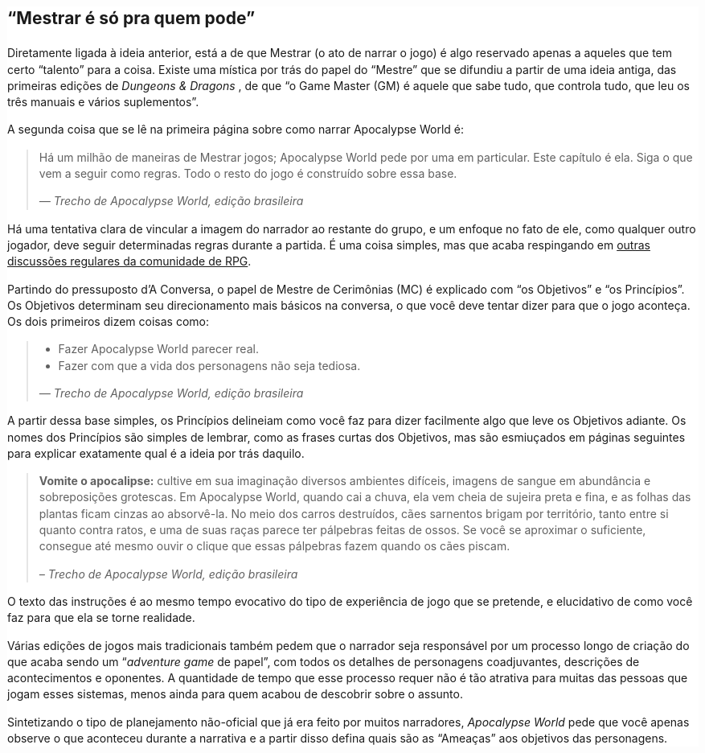 ## “Mestrar é só pra quem pode”

Diretamente ligada à ideia anterior, está a de que Mestrar (o ato de narrar o jogo) é algo reservado apenas a aqueles que tem certo “talento” para a coisa. Existe uma mística por trás do papel do “Mestre” que se difundiu a partir de uma ideia antiga, das primeiras edições de _Dungeons & Dragons_
, de que “o Game Master (GM) é aquele que sabe tudo, que controla tudo, que leu os três manuais e vários suplementos”.

A segunda coisa que se lê na primeira página sobre como narrar Apocalypse World é:

>Há um milhão de maneiras de Mestrar jogos; Apocalypse World pede por uma em particular. Este capítulo é ela. Siga o que vem a seguir como regras. Todo o resto do jogo é construído sobre essa base.
>
> <cite>— Trecho de Apocalypse World, edição brasileira</cite>

Há uma tentativa clara de vincular a imagem do narrador ao restante do grupo, e um enfoque no fato de ele, como qualquer outro jogador, deve seguir determinadas regras durante a partida. É uma coisa simples, mas que acaba respingando em [outras discussões regulares da comunidade de RPG](https://player.fm/series/cafe-com-dungeon-2441228/ep-221-a-regra-de-ouro).

Partindo do pressuposto d’A Conversa, o papel de Mestre de Cerimônias (MC) é explicado com “os Objetivos” e “os Princípios”. Os Objetivos determinam seu direcionamento mais básicos na conversa, o que você deve tentar dizer para que o jogo aconteça. Os dois primeiros dizem coisas como:

> - Fazer Apocalypse World parecer real.  
> - Fazer com que a vida dos personagens não seja tediosa.
>
> <cite>— Trecho de Apocalypse World, edição brasileira</cite>

A partir dessa base simples, os Princípios delineiam como você faz para dizer facilmente algo que leve os Objetivos adiante. Os nomes dos Princípios são simples de lembrar, como as frases curtas dos Objetivos, mas são esmiuçados em páginas seguintes para explicar exatamente qual é a ideia por trás daquilo.

> **Vomite o apocalipse:** cultive em sua imaginação diversos ambientes difíceis, imagens de sangue em abundância e sobreposições grotescas. Em Apocalypse World, quando cai a chuva, ela vem cheia de sujeira preta e fina, e as folhas das plantas ficam cinzas ao absorvê-la. No meio dos carros destruídos, cães sarnentos brigam por território, tanto entre si quanto contra ratos, e uma de suas raças parece ter pálpebras feitas de ossos. Se você se aproximar o suficiente, consegue até mesmo ouvir o clique que essas pálpebras fazem quando os cães piscam.
>
> <cite>– Trecho de Apocalypse World, edição brasileira</cite>

O texto das instruções é ao mesmo tempo evocativo do tipo de experiência de jogo que se pretende, e elucidativo de como você faz para que ela se torne realidade.

Várias edições de jogos mais tradicionais também pedem que o narrador seja responsável por um processo longo de criação do que acaba sendo um “_adventure game_ de papel”, com todos os detalhes de personagens coadjuvantes, descrições de acontecimentos e oponentes. A quantidade de tempo que esse processo requer não é tão atrativa para muitas das pessoas que jogam esses sistemas, menos ainda para quem acabou de descobrir sobre o assunto.

Sintetizando o tipo de planejamento não-oficial que já era feito por muitos narradores, _Apocalypse World_ pede que você apenas observe o que aconteceu durante a narrativa e a partir disso defina quais são as “Ameaças” aos objetivos das personagens.
